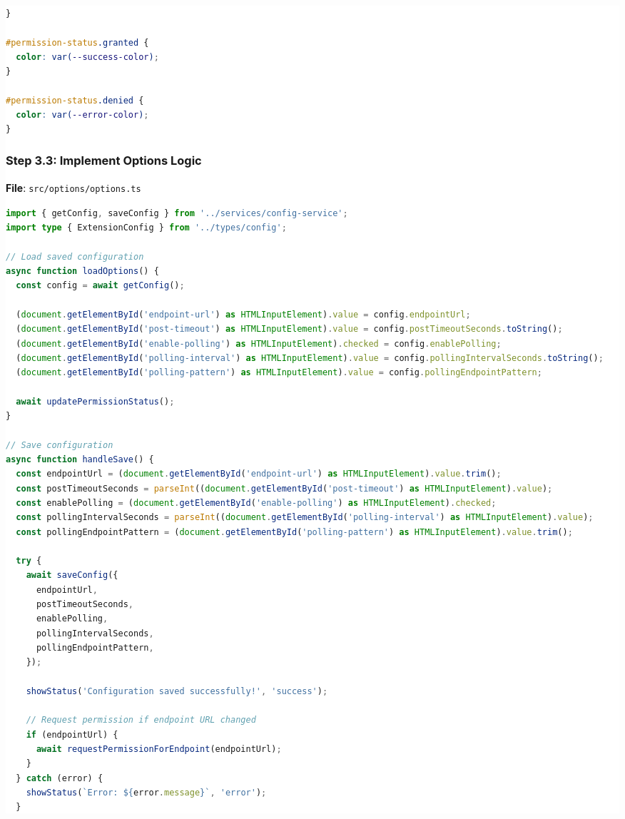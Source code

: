 ```css
}

#permission-status.granted {
  color: var(--success-color);
}

#permission-status.denied {
  color: var(--error-color);
}
```

### Step 3.3: Implement Options Logic

**File**: `src/options/options.ts`

```typescript
import { getConfig, saveConfig } from '../services/config-service';
import type { ExtensionConfig } from '../types/config';

// Load saved configuration
async function loadOptions() {
  const config = await getConfig();

  (document.getElementById('endpoint-url') as HTMLInputElement).value = config.endpointUrl;
  (document.getElementById('post-timeout') as HTMLInputElement).value = config.postTimeoutSeconds.toString();
  (document.getElementById('enable-polling') as HTMLInputElement).checked = config.enablePolling;
  (document.getElementById('polling-interval') as HTMLInputElement).value = config.pollingIntervalSeconds.toString();
  (document.getElementById('polling-pattern') as HTMLInputElement).value = config.pollingEndpointPattern;

  await updatePermissionStatus();
}

// Save configuration
async function handleSave() {
  const endpointUrl = (document.getElementById('endpoint-url') as HTMLInputElement).value.trim();
  const postTimeoutSeconds = parseInt((document.getElementById('post-timeout') as HTMLInputElement).value);
  const enablePolling = (document.getElementById('enable-polling') as HTMLInputElement).checked;
  const pollingIntervalSeconds = parseInt((document.getElementById('polling-interval') as HTMLInputElement).value);
  const pollingEndpointPattern = (document.getElementById('polling-pattern') as HTMLInputElement).value.trim();

  try {
    await saveConfig({
      endpointUrl,
      postTimeoutSeconds,
      enablePolling,
      pollingIntervalSeconds,
      pollingEndpointPattern,
    });

    showStatus('Configuration saved successfully!', 'success');

    // Request permission if endpoint URL changed
    if (endpointUrl) {
      await requestPermissionForEndpoint(endpointUrl);
    }
  } catch (error) {
    showStatus(`Error: ${error.message}`, 'error');
  }
```